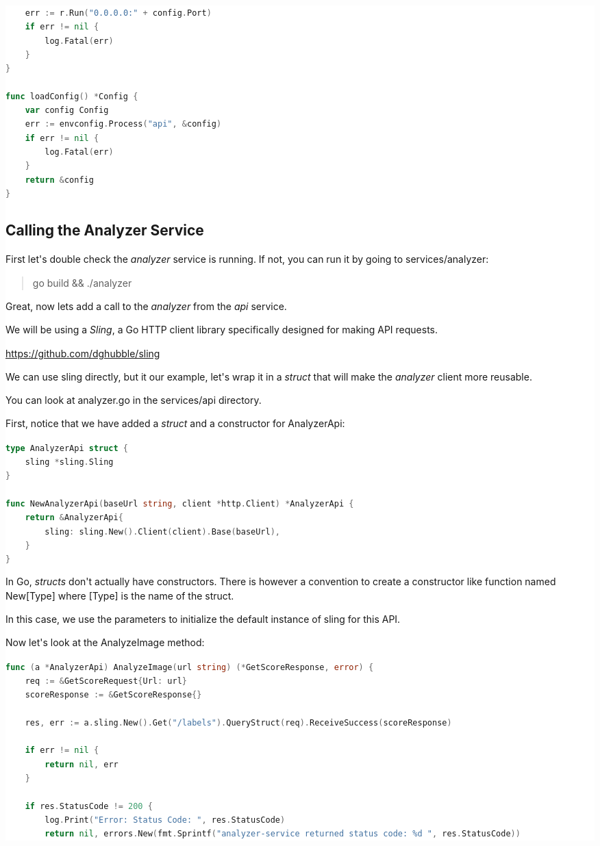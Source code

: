 ```go
	err := r.Run("0.0.0.0:" + config.Port)
	if err != nil {
		log.Fatal(err)
	}
}

func loadConfig() *Config {
	var config Config
	err := envconfig.Process("api", &config)
	if err != nil {
		log.Fatal(err)
	}
	return &config
}
```

## Calling the Analyzer Service

First let's double check the *analyzer* service is running.  If not, you can run it by going to services/analyzer:
> go build && ./analyzer

Great, now lets add a call to the *analyzer* from the *api* service.

We will be using a *Sling*, a Go HTTP client library specifically designed for making API requests.

https://github.com/dghubble/sling

We can use sling directly, but it our example, let's wrap it in a *struct* that will make the *analyzer* client more reusable.

You can look at analyzer.go in the services/api directory.

First, notice that we have added a *struct* and a constructor for AnalyzerApi:

```go
type AnalyzerApi struct {
	sling *sling.Sling
}

func NewAnalyzerApi(baseUrl string, client *http.Client) *AnalyzerApi {
	return &AnalyzerApi{
		sling: sling.New().Client(client).Base(baseUrl),
	}
}
```

In Go, *structs* don't actually have constructors.  There is however a convention to create a constructor like function named New[Type] where [Type] is the name of the struct.

In this case, we use the parameters to initialize the default instance of sling for this API.

Now let's look at the AnalyzeImage method:
```go
func (a *AnalyzerApi) AnalyzeImage(url string) (*GetScoreResponse, error) {
	req := &GetScoreRequest{Url: url}
	scoreResponse := &GetScoreResponse{}

	res, err := a.sling.New().Get("/labels").QueryStruct(req).ReceiveSuccess(scoreResponse)

	if err != nil {
		return nil, err
	}

	if res.StatusCode != 200 {
		log.Print("Error: Status Code: ", res.StatusCode)
		return nil, errors.New(fmt.Sprintf("analyzer-service returned status code: %d ", res.StatusCode))
```